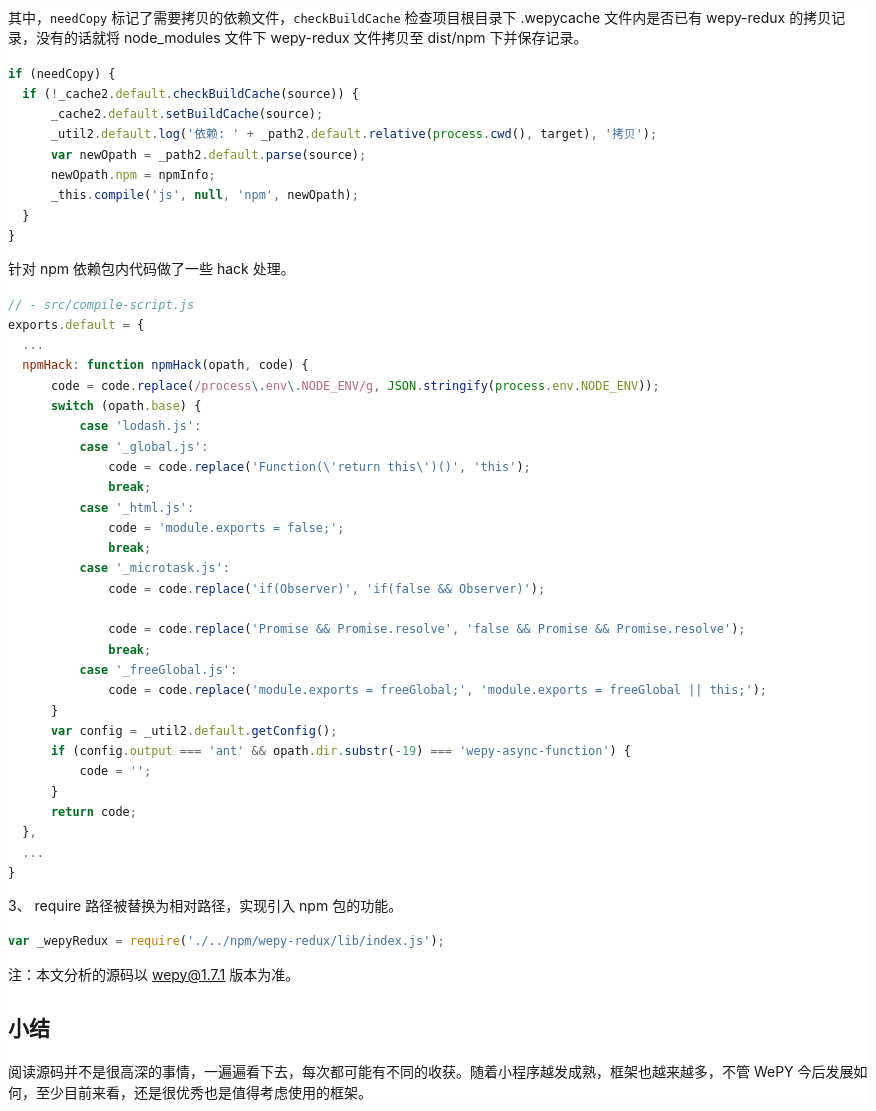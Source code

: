 其中，`needCopy` 标记了需要拷贝的依赖文件，`checkBuildCache` 检查项目根目录下 .wepycache 文件内是否已有 wepy-redux 的拷贝记录，没有的话就将 node_modules 文件下 wepy-redux 文件拷贝至 dist/npm 下并保存记录。

```js
if (needCopy) {
  if (!_cache2.default.checkBuildCache(source)) {
      _cache2.default.setBuildCache(source);
      _util2.default.log('依赖: ' + _path2.default.relative(process.cwd(), target), '拷贝');
      var newOpath = _path2.default.parse(source);
      newOpath.npm = npmInfo;
      _this.compile('js', null, 'npm', newOpath);
  }
}
```

针对 npm 依赖包内代码做了一些 hack 处理。

```js
// - src/compile-script.js
exports.default = {
  ...
  npmHack: function npmHack(opath, code) {
      code = code.replace(/process\.env\.NODE_ENV/g, JSON.stringify(process.env.NODE_ENV));
      switch (opath.base) {
          case 'lodash.js':
          case '_global.js':
              code = code.replace('Function(\'return this\')()', 'this');
              break;
          case '_html.js':
              code = 'module.exports = false;';
              break;
          case '_microtask.js':
              code = code.replace('if(Observer)', 'if(false && Observer)');

              code = code.replace('Promise && Promise.resolve', 'false && Promise && Promise.resolve');
              break;
          case '_freeGlobal.js':
              code = code.replace('module.exports = freeGlobal;', 'module.exports = freeGlobal || this;');
      }
      var config = _util2.default.getConfig();
      if (config.output === 'ant' && opath.dir.substr(-19) === 'wepy-async-function') {
          code = '';
      }
      return code;
  },
  ...
}
```

3、 require 路径被替换为相对路径，实现引入 npm 包的功能。

```js
var _wepyRedux = require('./../npm/wepy-redux/lib/index.js');
```

注：本文分析的源码以 wepy@1.7.1 版本为准。


## 小结

阅读源码并不是很高深的事情，一遍遍看下去，每次都可能有不同的收获。随着小程序越发成熟，框架也越来越多，不管 WePY 今后发展如何，至少目前来看，还是很优秀也是值得考虑使用的框架。